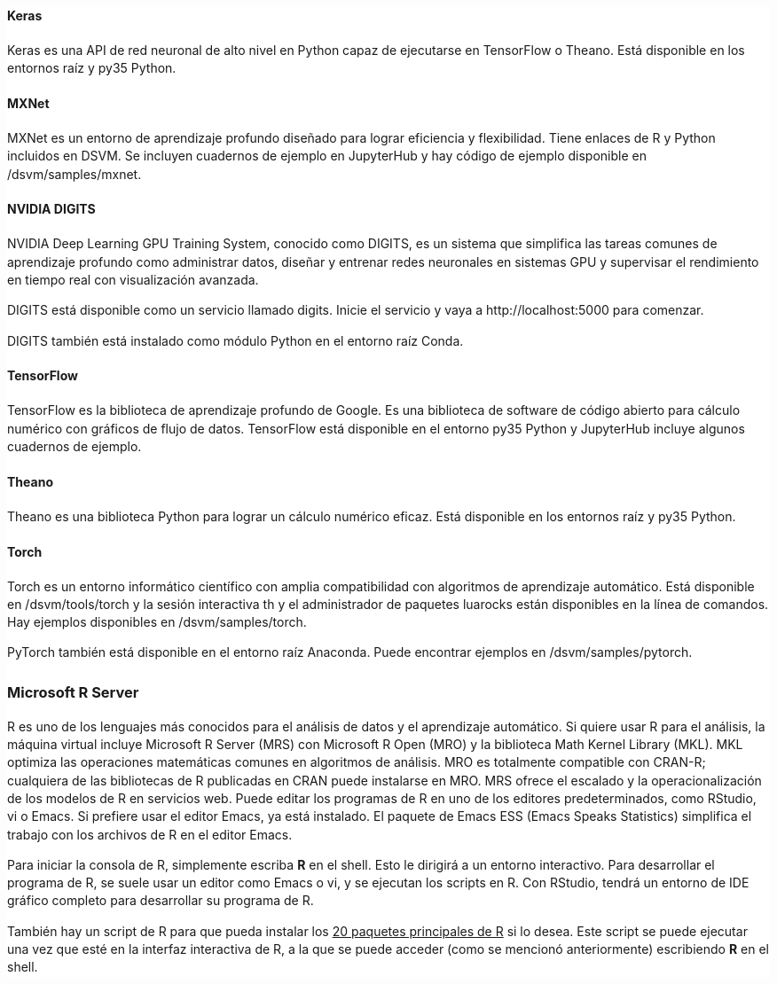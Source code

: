 #### <a name="keras"></a>Keras
Keras es una API de red neuronal de alto nivel en Python capaz de ejecutarse en TensorFlow o Theano. Está disponible en los entornos raíz y py35 Python. 

#### <a name="mxnet"></a>MXNet
MXNet es un entorno de aprendizaje profundo diseñado para lograr eficiencia y flexibilidad. Tiene enlaces de R y Python incluidos en DSVM. Se incluyen cuadernos de ejemplo en JupyterHub y hay código de ejemplo disponible en /dsvm/samples/mxnet.

#### <a name="nvidia-digits"></a>NVIDIA DIGITS
NVIDIA Deep Learning GPU Training System, conocido como DIGITS, es un sistema que simplifica las tareas comunes de aprendizaje profundo como administrar datos, diseñar y entrenar redes neuronales en sistemas GPU y supervisar el rendimiento en tiempo real con visualización avanzada. 

DIGITS está disponible como un servicio llamado digits. Inicie el servicio y vaya a http://localhost:5000 para comenzar.

DIGITS también está instalado como módulo Python en el entorno raíz Conda.

#### <a name="tensorflow"></a>TensorFlow
TensorFlow es la biblioteca de aprendizaje profundo de Google. Es una biblioteca de software de código abierto para cálculo numérico con gráficos de flujo de datos. TensorFlow está disponible en el entorno py35 Python y JupyterHub incluye algunos cuadernos de ejemplo.

#### <a name="theano"></a>Theano
Theano es una biblioteca Python para lograr un cálculo numérico eficaz. Está disponible en los entornos raíz y py35 Python. 

#### <a name="torch"></a>Torch
Torch es un entorno informático científico con amplia compatibilidad con algoritmos de aprendizaje automático. Está disponible en /dsvm/tools/torch y la sesión interactiva th y el administrador de paquetes luarocks están disponibles en la línea de comandos. Hay ejemplos disponibles en /dsvm/samples/torch.

PyTorch también está disponible en el entorno raíz Anaconda. Puede encontrar ejemplos en /dsvm/samples/pytorch.

### <a name="microsoft-r-server"></a>Microsoft R Server
R es uno de los lenguajes más conocidos para el análisis de datos y el aprendizaje automático. Si quiere usar R para el análisis, la máquina virtual incluye Microsoft R Server (MRS) con Microsoft R Open (MRO) y la biblioteca Math Kernel Library (MKL). MKL optimiza las operaciones matemáticas comunes en algoritmos de análisis. MRO es totalmente compatible con CRAN-R; cualquiera de las bibliotecas de R publicadas en CRAN puede instalarse en MRO. MRS ofrece el escalado y la operacionalización de los modelos de R en servicios web. Puede editar los programas de R en uno de los editores predeterminados, como RStudio, vi o Emacs. Si prefiere usar el editor Emacs, ya está instalado. El paquete de Emacs ESS (Emacs Speaks Statistics) simplifica el trabajo con los archivos de R en el editor Emacs.

Para iniciar la consola de R, simplemente escriba **R** en el shell. Esto le dirigirá a un entorno interactivo. Para desarrollar el programa de R, se suele usar un editor como Emacs o vi, y se ejecutan los scripts en R. Con RStudio, tendrá un entorno de IDE gráfico completo para desarrollar su programa de R.

También hay un script de R para que pueda instalar los [20 paquetes principales de R](http://www.kdnuggets.com/2015/06/top-20-r-packages.html) si lo desea. Este script se puede ejecutar una vez que esté en la interfaz interactiva de R, a la que se puede acceder (como se mencionó anteriormente) escribiendo **R** en el shell.  

